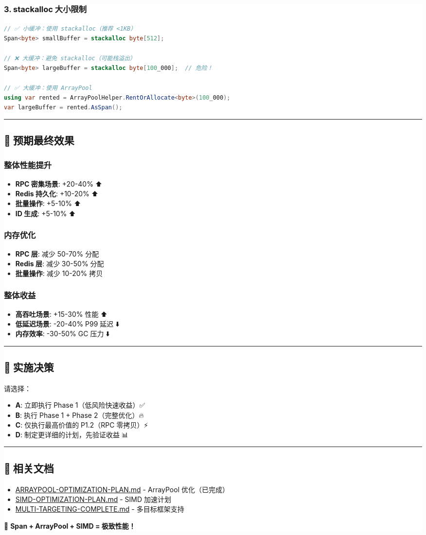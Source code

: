 ### 3. stackalloc 大小限制
```csharp
// ✅ 小缓冲：使用 stackalloc（推荐 <1KB）
Span<byte> smallBuffer = stackalloc byte[512];

// ❌ 大缓冲：避免 stackalloc（可能栈溢出）
Span<byte> largeBuffer = stackalloc byte[100_000];  // 危险！

// ✅ 大缓冲：使用 ArrayPool
using var rented = ArrayPoolHelper.RentOrAllocate<byte>(100_000);
var largeBuffer = rented.AsSpan();
```

---

## 🎉 预期最终效果

### 整体性能提升
- **RPC 密集场景**: +20-40% ⬆️
- **Redis 持久化**: +10-20% ⬆️
- **批量操作**: +5-10% ⬆️
- **ID 生成**: +5-10% ⬆️

### 内存优化
- **RPC 层**: 减少 50-70% 分配
- **Redis 层**: 减少 30-50% 分配
- **批量操作**: 减少 10-20% 拷贝

### 整体收益
- **高吞吐场景**: +15-30% 性能 ⬆️
- **低延迟场景**: -20-40% P99 延迟 ⬇️
- **内存效率**: -30-50% GC 压力 ⬇️

---

## 📝 实施决策

请选择：
- **A**: 立即执行 Phase 1（低风险快速收益）✅
- **B**: 执行 Phase 1 + Phase 2（完整优化）🔥
- **C**: 仅执行最高价值的 P1.2（RPC 零拷贝）⚡
- **D**: 制定更详细的计划，先验证收益 📊

---

## 🔗 相关文档
- [ARRAYPOOL-OPTIMIZATION-PLAN.md](./ARRAYPOOL-OPTIMIZATION-PLAN.md) - ArrayPool 优化（已完成）
- [SIMD-OPTIMIZATION-PLAN.md](./SIMD-OPTIMIZATION-PLAN.md) - SIMD 加速计划
- [MULTI-TARGETING-COMPLETE.md](./MULTI-TARGETING-COMPLETE.md) - 多目标框架支持

🎯 **Span<T> + ArrayPool + SIMD = 极致性能！**


